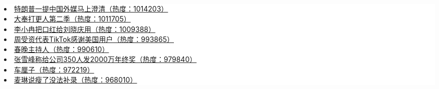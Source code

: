 <li>
<a href="https://s.weibo.com/weibo?q=%23%E7%89%B9%E6%9C%97%E6%99%AE%E4%B8%80%E6%8F%90%E4%B8%AD%E5%9B%BD%E5%A4%96%E5%AA%92%E9%A9%AC%E4%B8%8A%E6%BE%84%E6%B8%85%23" target="weibo">
特朗普一提中国外媒马上澄清（热度：1014203）
</a>
</li>

<li>
<a href="https://s.weibo.com/weibo?q=%23%E5%A4%A7%E5%A5%89%E6%89%93%E6%9B%B4%E4%BA%BA%E7%AC%AC%E4%BA%8C%E5%AD%A3%23" target="weibo">
大奉打更人第二季（热度：1011705）
</a>
</li>

<li>
<a href="https://s.weibo.com/weibo?q=%23%E6%9D%8E%E5%B0%8F%E5%86%89%E6%8A%8A%E5%8F%A3%E7%BA%A2%E7%BB%99%E5%88%98%E6%99%93%E5%BA%86%E7%94%A8%23" target="weibo">
李小冉把口红给刘晓庆用（热度：1009388）
</a>
</li>

<li>
<a href="https://s.weibo.com/weibo?q=%23%E5%91%A8%E5%8F%97%E8%B5%84%E4%BB%A3%E8%A1%A8TikTok%E6%84%9F%E8%B0%A2%E7%BE%8E%E5%9B%BD%E7%94%A8%E6%88%B7%23" target="weibo">
周受资代表TikTok感谢美国用户（热度：993865）
</a>
</li>

<li>
<a href="https://s.weibo.com/weibo?q=%23%E6%98%A5%E6%99%9A%E4%B8%BB%E6%8C%81%E4%BA%BA%23" target="weibo">
春晚主持人（热度：990610）
</a>
</li>

<li>
<a href="https://s.weibo.com/weibo?q=%23%E5%BC%A0%E9%9B%AA%E5%B3%B0%E7%A7%B0%E7%BB%99%E5%85%AC%E5%8F%B8350%E4%BA%BA%E5%8F%912000%E4%B8%87%E5%B9%B4%E7%BB%88%E5%A5%96%23" target="weibo">
张雪峰称给公司350人发2000万年终奖（热度：979840）
</a>
</li>

<li>
<a href="https://s.weibo.com/weibo?q=%23%E8%BD%A6%E5%8E%98%E5%AD%90%23" target="weibo">
车厘子（热度：972219）
</a>
</li>

<li>
<a href="https://s.weibo.com/weibo?q=%23%E9%BA%A6%E7%90%B3%E8%AF%B4%E7%98%A6%E4%BA%86%E6%B2%A1%E6%B3%95%E8%A1%A5%E5%BD%95%23" target="weibo">
麦琳说瘦了没法补录（热度：968010）
</a>
</li>
